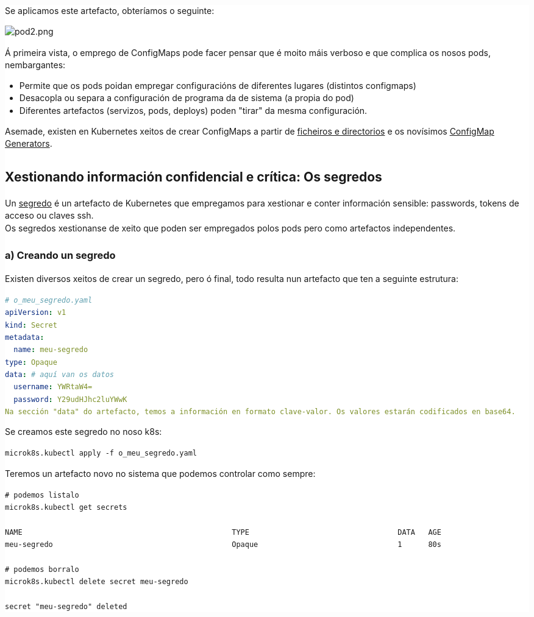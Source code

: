
Se aplicamos este artefacto, obteríamos o seguinte:

![pod2.png](../_media/03/pod_2.png)

Á primeira vista, o emprego de ConfigMaps pode facer pensar que é moito máis verboso e que complica os nosos pods, nembargantes:

* Permite que os pods poidan empregar configuracións de diferentes lugares (distintos configmaps)
* Desacopla ou separa a configuración de programa da de sistema (a propia do pod)
* Diferentes artefactos (servizos, pods, deploys) poden "tirar" da mesma configuración. 

Asemade, existen en Kubernetes xeitos de crear ConfigMaps a partir de [ficheiros e directorios](https://kubernetes.io/docs/tasks/configure-pod-container/configure-pod-configmap/#create-a-configmap) e os novísimos [ConfigMap Generators](https://github.com/kubernetes-sigs/kustomize/blob/master/examples/configGeneration.md).

## Xestionando información confidencial e crítica: Os segredos

Un [segredo](https://kubernetes.io/docs/concepts/configuration/secret/#overview-of-secrets) é un artefacto de Kubernetes que empregamos para xestionar e conter información sensible: passwords, tokens de acceso ou claves ssh.  
Os segredos xestionanse de xeito que poden ser empregados polos pods pero como artefactos independentes. 

### a) Creando un segredo

Existen diversos xeitos de crear un segredo, pero ó final, todo resulta nun artefacto que ten a seguinte estrutura:

```yaml
# o_meu_segredo.yaml
apiVersion: v1
kind: Secret
metadata:
  name: meu-segredo
type: Opaque
data: # aquí van os datos
  username: YWRtaW4=
  password: Y29udHJhc2luYWwK
Na sección "data" do artefacto, temos a información en formato clave-valor. Os valores estarán codificados en base64. 
```

Se creamos este segredo no noso k8s:

```shell
microk8s.kubectl apply -f o_meu_segredo.yaml
```
Teremos un artefacto novo no sistema que podemos controlar como sempre:

```shell
# podemos listalo
microk8s.kubectl get secrets

NAME                                                TYPE                                  DATA   AGE
meu-segredo                                         Opaque                                1      80s

# podemos borralo
microk8s.kubectl delete secret meu-segredo

secret "meu-segredo" deleted
```
